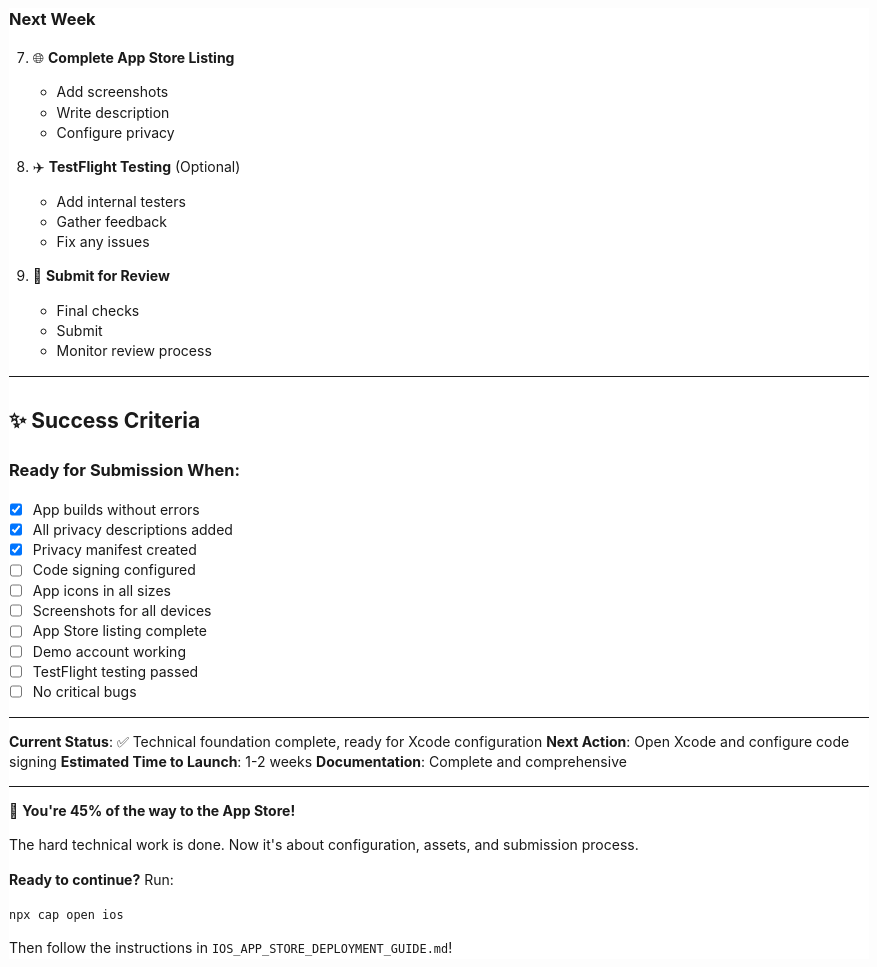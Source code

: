 ### Next Week
7. 🌐 **Complete App Store Listing**
   - Add screenshots
   - Write description
   - Configure privacy

8. ✈️ **TestFlight Testing** (Optional)
   - Add internal testers
   - Gather feedback
   - Fix any issues

9. 🚀 **Submit for Review**
   - Final checks
   - Submit
   - Monitor review process

---

## ✨ Success Criteria

### Ready for Submission When:
- [x] App builds without errors
- [x] All privacy descriptions added
- [x] Privacy manifest created
- [ ] Code signing configured
- [ ] App icons in all sizes
- [ ] Screenshots for all devices
- [ ] App Store listing complete
- [ ] Demo account working
- [ ] TestFlight testing passed
- [ ] No critical bugs

---

**Current Status**: ✅ Technical foundation complete, ready for Xcode configuration
**Next Action**: Open Xcode and configure code signing
**Estimated Time to Launch**: 1-2 weeks
**Documentation**: Complete and comprehensive

---

🎉 **You're 45% of the way to the App Store!**

The hard technical work is done. Now it's about configuration, assets, and submission process.

**Ready to continue?** Run:
```bash
npx cap open ios
```

Then follow the instructions in `IOS_APP_STORE_DEPLOYMENT_GUIDE.md`!

